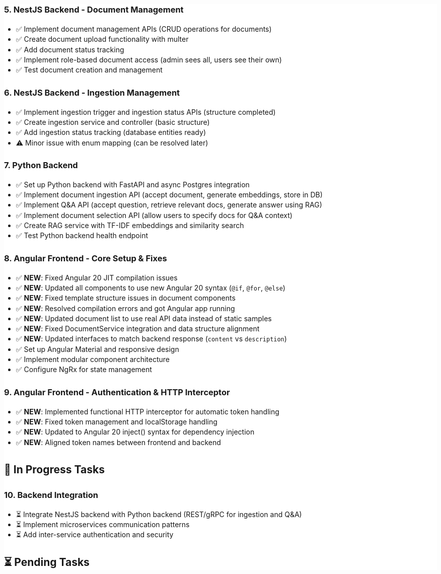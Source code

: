 ### 5. NestJS Backend - Document Management
- ✅ Implement document management APIs (CRUD operations for documents)
- ✅ Create document upload functionality with multer
- ✅ Add document status tracking
- ✅ Implement role-based document access (admin sees all, users see their own)
- ✅ Test document creation and management

### 6. NestJS Backend - Ingestion Management
- ✅ Implement ingestion trigger and ingestion status APIs (structure completed)
- ✅ Create ingestion service and controller (basic structure)
- ✅ Add ingestion status tracking (database entities ready)
- ⚠️ Minor issue with enum mapping (can be resolved later)

### 7. Python Backend
- ✅ Set up Python backend with FastAPI and async Postgres integration
- ✅ Implement document ingestion API (accept document, generate embeddings, store in DB)
- ✅ Implement Q&A API (accept question, retrieve relevant docs, generate answer using RAG)
- ✅ Implement document selection API (allow users to specify docs for Q&A context)
- ✅ Create RAG service with TF-IDF embeddings and similarity search
- ✅ Test Python backend health endpoint

### 8. Angular Frontend - Core Setup & Fixes
- ✅ **NEW**: Fixed Angular 20 JIT compilation issues
- ✅ **NEW**: Updated all components to use new Angular 20 syntax (`@if`, `@for`, `@else`)
- ✅ **NEW**: Fixed template structure issues in document components
- ✅ **NEW**: Resolved compilation errors and got Angular app running
- ✅ **NEW**: Updated document list to use real API data instead of static samples
- ✅ **NEW**: Fixed DocumentService integration and data structure alignment
- ✅ **NEW**: Updated interfaces to match backend response (`content` vs `description`)
- ✅ Set up Angular Material and responsive design
- ✅ Implement modular component architecture
- ✅ Configure NgRx for state management

### 9. Angular Frontend - Authentication & HTTP Interceptor
- ✅ **NEW**: Implemented functional HTTP interceptor for automatic token handling
- ✅ **NEW**: Fixed token management and localStorage handling
- ✅ **NEW**: Updated to Angular 20 inject() syntax for dependency injection
- ✅ **NEW**: Aligned token names between frontend and backend

## 🔄 In Progress Tasks

### 10. Backend Integration
- ⏳ Integrate NestJS backend with Python backend (REST/gRPC for ingestion and Q&A)
- ⏳ Implement microservices communication patterns
- ⏳ Add inter-service authentication and security

## ⏳ Pending Tasks
